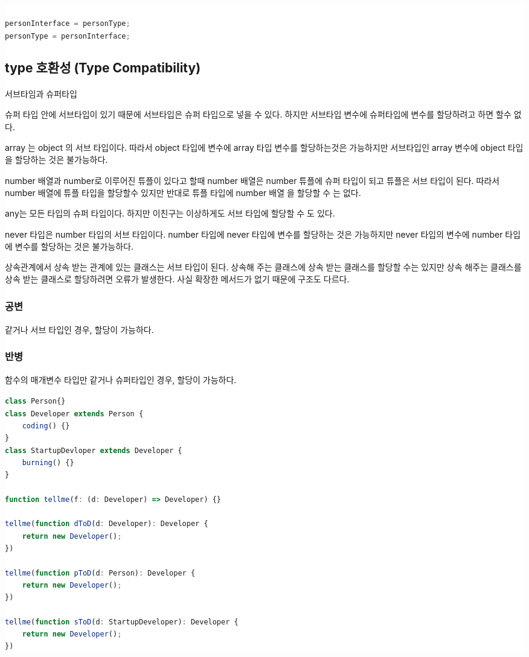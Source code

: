 ```ts

personInterface = personType;
personType = personInterface;
```


## type 호환성 (Type Compatibility)
서브타임과 슈퍼타입

슈퍼 타입 안에 서브타입이 있기 때문에 서브타입은 슈퍼 타입으로 넣을 수 있다. 하지만 서브타입 변수에 슈퍼타입에 변수를 할당하려고 하면 할수 없다. 

array 는 object 의 서브 타입이다. 따라서 object 타입에 변수에 array 타입 변수를 할당하는것은 가능하지만 서브타입인 array 변수에 object 타입을 할당하는 것은 불가능하다. 

number 배열과 number로 이루어진 튜플이 있다고 할때 number 배열은 number 튜플에 슈퍼 타입이 되고 튜플은 서브 타입이 된다. 
따라서 number 배열에 튜플 타입을 할당할수 있지만 반대로 튜플 타입에 number 배열 을 할당할 수 는 없다. 

any는 모든 타입의 슈퍼 타입이다. 하지만 이친구는 이상하게도 서브 타입에 할당할 수 도 있다. 

never 타입은 number 타입의 서브 타입이다. number 타입에 never 타입에 변수를 할당하는 것은 가능하지만 never 타입의 변수에 number 타입에 변수를 할당하는 것은 불가능하다.

상속관계에서 상속 받는 관계에 있는 클래스는 서브 타입이 된다. 상속해 주는 클래스에 상속 받는 클래스를 할당할 수는 있지만 상속 해주는 클래스를 상속 받는 클래스로 할당하려면 오류가 발생한다. 사실 확장한 메서드가 없기 때문에 구조도 다르다. 

### 공변 
같거나 서브 타입인 경우, 할당이 가능하다. 

### 반병
함수의 매개변수 타입만 같거나 슈퍼타입인 경우, 할당이 가능하다.
```ts
class Person{}
class Developer extends Person {
	coding() {}
}
class StartupDevloper extends Developer {
	burning() {}
}

function tellme(f: (d: Developer) => Developer) {}

tellme(function dToD(d: Developer): Developer {
	return new Developer();
})

tellme(function pToD(d: Person): Developer {
	return new Developer();
})

tellme(function sToD(d: StartupDeveloper): Developer {
	return new Developer();
})
```
